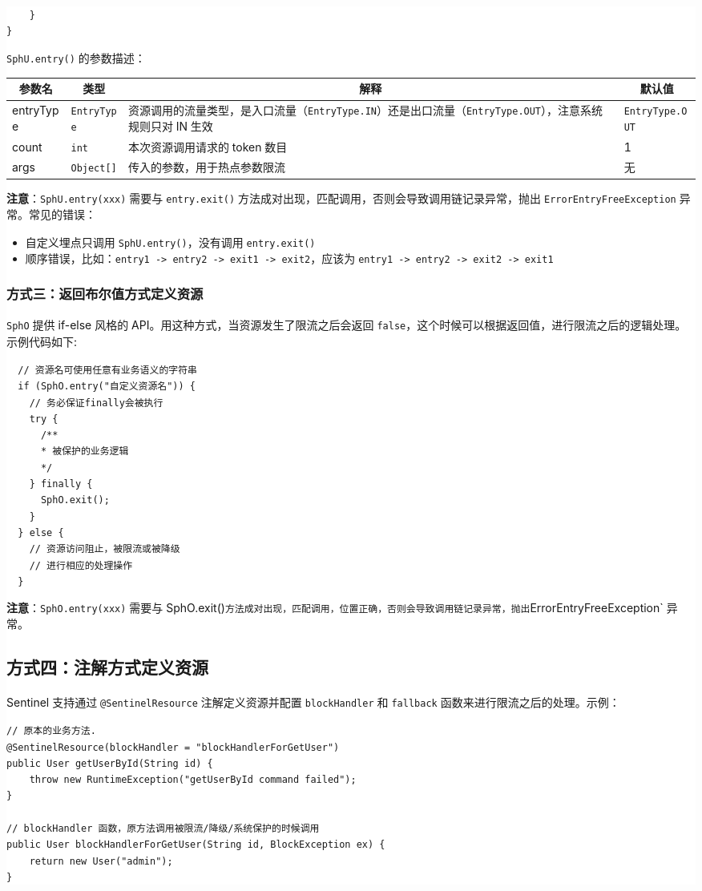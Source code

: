 ```
    }
}
```

`SphU.entry()` 的参数描述：

| 参数名    | 类型        | 解释                                                         | 默认值          |
| --------- | ----------- | ------------------------------------------------------------ | --------------- |
| entryType | `EntryType` | 资源调用的流量类型，是入口流量（`EntryType.IN`）还是出口流量（`EntryType.OUT`），注意系统规则只对 IN 生效 | `EntryType.OUT` |
| count     | `int`       | 本次资源调用请求的 token 数目                                | 1               |
| args      | `Object[]`  | 传入的参数，用于热点参数限流                                 | 无              |

**注意**：`SphU.entry(xxx)` 需要与 `entry.exit()` 方法成对出现，匹配调用，否则会导致调用链记录异常，抛出 `ErrorEntryFreeException` 异常。常见的错误：

- 自定义埋点只调用 `SphU.entry()`，没有调用 `entry.exit()`
- 顺序错误，比如：`entry1 -> entry2 -> exit1 -> exit2`，应该为 `entry1 -> entry2 -> exit2 -> exit1`

### 方式三：返回布尔值方式定义资源

`SphO` 提供 if-else 风格的 API。用这种方式，当资源发生了限流之后会返回 `false`，这个时候可以根据返回值，进行限流之后的逻辑处理。示例代码如下:

```
  // 资源名可使用任意有业务语义的字符串
  if (SphO.entry("自定义资源名")) {
    // 务必保证finally会被执行
    try {
      /**
      * 被保护的业务逻辑
      */
    } finally {
      SphO.exit();
    }
  } else {
    // 资源访问阻止，被限流或被降级
    // 进行相应的处理操作
  }
```

**注意**：`SphO.entry(xxx)` 需要与 SphO.exit()`方法成对出现，匹配调用，位置正确，否则会导致调用链记录异常，抛出`ErrorEntryFreeException` 异常。

## 方式四：注解方式定义资源

Sentinel 支持通过 `@SentinelResource` 注解定义资源并配置 `blockHandler` 和 `fallback` 函数来进行限流之后的处理。示例：

```
// 原本的业务方法.
@SentinelResource(blockHandler = "blockHandlerForGetUser")
public User getUserById(String id) {
    throw new RuntimeException("getUserById command failed");
}

// blockHandler 函数，原方法调用被限流/降级/系统保护的时候调用
public User blockHandlerForGetUser(String id, BlockException ex) {
    return new User("admin");
}
```
